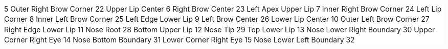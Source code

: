 <tr>
<td> 5 </td>
<td> Outer Right Brow Corner </td>
<td> 22 </td>
<td> Upper Lip Center </td>
</tr>
<tr>
<td> 6 </td>
<td> Right Brow Center </td>
<td> 23 </td>
<td> Left Apex Upper Lip </td>
</tr>
<tr>
<td> 7 </td>
<td> Inner Right Brow Corner </td>
<td> 24 </td>
<td> Left Lip Corner </td>
</tr>
<tr>
<td> 8 </td>
<td> Inner Left Brow Corner </td>
<td> 25 </td>
<td> Left Edge Lower Lip </td>
</tr>
<tr>
<td> 9 </td>
<td> Left Brow Center </td>
<td> 26 </td>
<td> Lower Lip Center </td>
</tr>
<tr>
<td> 10 </td>
<td> Outer Left Brow Corner </td>
<td> 27 </td>
<td> Right Edge Lower Lip </td>
</tr>
<tr>
<td> 11 </td>
<td> Nose Root </td>
<td> 28 </td>
<td> Bottom Upper Lip </td>
</tr>
<tr>
<td> 12 </td>
<td> Nose Tip </td>
<td> 29 </td>
<td> Top Lower Lip </td>
</tr>
<tr>
<td> 13 </td>
<td> Nose Lower Right Boundary </td>
<td> 30 </td>
<td> Upper Corner Right Eye </td>
</tr>
<tr>
<td> 14 </td>
<td> Nose Bottom Boundary </td>
<td> 31 </td>
<td> Lower Corner Right Eye </td>
</tr>
<tr>
<td> 15 </td>
<td> Nose Lower Left Boundary </td>
<td> 32 </td>